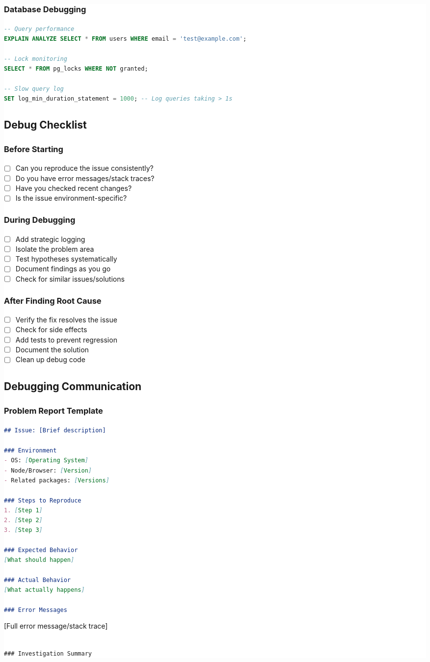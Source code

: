 ### Database Debugging
```sql
-- Query performance
EXPLAIN ANALYZE SELECT * FROM users WHERE email = 'test@example.com';

-- Lock monitoring
SELECT * FROM pg_locks WHERE NOT granted;

-- Slow query log
SET log_min_duration_statement = 1000; -- Log queries taking > 1s
```

## Debug Checklist

### Before Starting
- [ ] Can you reproduce the issue consistently?
- [ ] Do you have error messages/stack traces?
- [ ] Have you checked recent changes?
- [ ] Is the issue environment-specific?

### During Debugging
- [ ] Add strategic logging
- [ ] Isolate the problem area
- [ ] Test hypotheses systematically
- [ ] Document findings as you go
- [ ] Check for similar issues/solutions

### After Finding Root Cause
- [ ] Verify the fix resolves the issue
- [ ] Check for side effects
- [ ] Add tests to prevent regression
- [ ] Document the solution
- [ ] Clean up debug code

## Debugging Communication

### Problem Report Template
```markdown
## Issue: [Brief description]

### Environment
- OS: [Operating System]
- Node/Browser: [Version]
- Related packages: [Versions]

### Steps to Reproduce
1. [Step 1]
2. [Step 2]
3. [Step 3]

### Expected Behavior
[What should happen]

### Actual Behavior
[What actually happens]

### Error Messages
```
[Full error message/stack trace]
```

### Investigation Summary
```